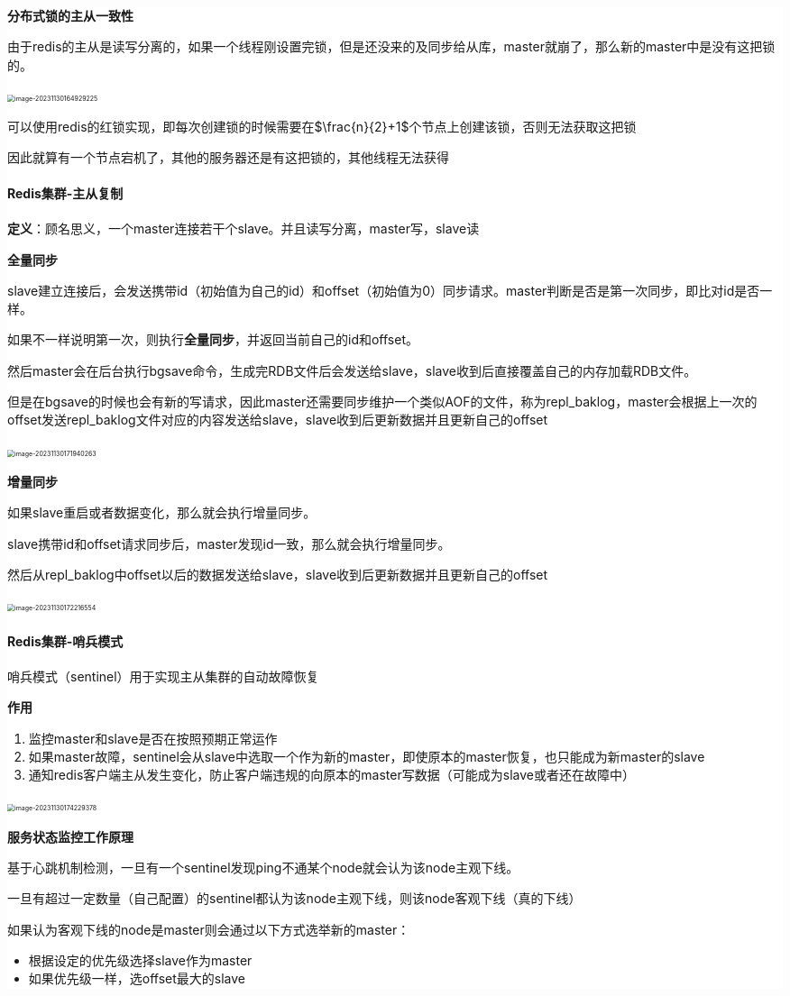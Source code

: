 **分布式锁的主从一致性**

由于redis的主从是读写分离的，如果一个线程刚设置完锁，但是还没来的及同步给从库，master就崩了，那么新的master中是没有这把锁的。

<img src="https://raw.githubusercontent.com/ZenithWon/figure/master/image-20231130164929225.png" alt="image-20231130164929225" style="zoom:50%;" />

可以使用redis的红锁实现，即每次创建锁的时候需要在$\frac{n}{2}+1$个节点上创建该锁，否则无法获取这把锁

因此就算有一个节点宕机了，其他的服务器还是有这把锁的，其他线程无法获得



#### Redis集群-主从复制

**定义**：顾名思义，一个master连接若干个slave。并且读写分离，master写，slave读

**全量同步**

slave建立连接后，会发送携带id（初始值为自己的id）和offset（初始值为0）同步请求。master判断是否是第一次同步，即比对id是否一样。

如果不一样说明第一次，则执行**全量同步**，并返回当前自己的id和offset。

然后master会在后台执行bgsave命令，生成完RDB文件后会发送给slave，slave收到后直接覆盖自己的内存加载RDB文件。

但是在bgsave的时候也会有新的写请求，因此master还需要同步维护一个类似AOF的文件，称为repl_baklog，master会根据上一次的offset发送repl_baklog文件对应的内容发送给slave，slave收到后更新数据并且更新自己的offset

<img src="https://raw.githubusercontent.com/ZenithWon/figure/master/image-20231130171940263.png" alt="image-20231130171940263" style="zoom:50%;" />

**增量同步**

如果slave重启或者数据变化，那么就会执行增量同步。

slave携带id和offset请求同步后，master发现id一致，那么就会执行增量同步。

然后从repl_baklog中offset以后的数据发送给slave，slave收到后更新数据并且更新自己的offset

<img src="https://raw.githubusercontent.com/ZenithWon/figure/master/image-20231130172216554.png" alt="image-20231130172216554" style="zoom:50%;" />



#### Redis集群-哨兵模式

哨兵模式（sentinel）用于实现主从集群的自动故障恢复

**作用**

1. 监控master和slave是否在按照预期正常运作
2. 如果master故障，sentinel会从slave中选取一个作为新的master，即使原本的master恢复，也只能成为新master的slave
3. 通知redis客户端主从发生变化，防止客户端违规的向原本的master写数据（可能成为slave或者还在故障中）

<img src="https://raw.githubusercontent.com/ZenithWon/figure/master/image-20231130174229378.png" alt="image-20231130174229378" style="zoom:50%;" />

**服务状态监控工作原理**

基于心跳机制检测，一旦有一个sentinel发现ping不通某个node就会认为该node主观下线。

一旦有超过一定数量（自己配置）的sentinel都认为该node主观下线，则该node客观下线（真的下线）

如果认为客观下线的node是master则会通过以下方式选举新的master：

* 根据设定的优先级选择slave作为master
* 如果优先级一样，选offset最大的slave
